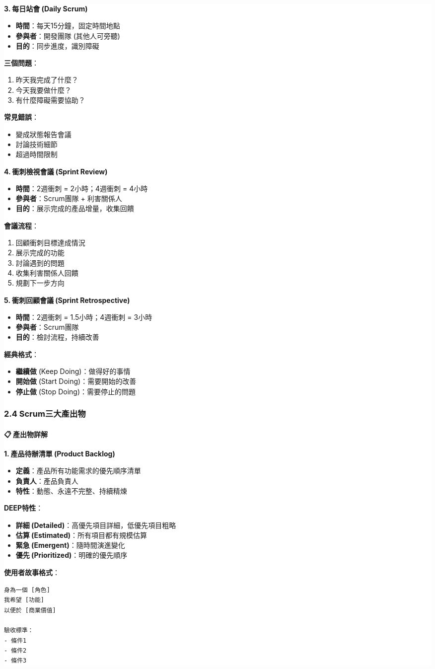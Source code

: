 **3. 每日站會 (Daily Scrum)**
- **時間**：每天15分鐘，固定時間地點
- **參與者**：開發團隊 (其他人可旁聽)
- **目的**：同步進度，識別障礙

**三個問題**：
1. 昨天我完成了什麼？
2. 今天我要做什麼？
3. 有什麼障礙需要協助？

**常見錯誤**：
- 變成狀態報告會議
- 討論技術細節
- 超過時間限制

**4. 衝刺檢視會議 (Sprint Review)**
- **時間**：2週衝刺 = 2小時；4週衝刺 = 4小時
- **參與者**：Scrum團隊 + 利害關係人
- **目的**：展示完成的產品增量，收集回饋

**會議流程**：
1. 回顧衝刺目標達成情況
2. 展示完成的功能
3. 討論遇到的問題
4. 收集利害關係人回饋
5. 規劃下一步方向

**5. 衝刺回顧會議 (Sprint Retrospective)**
- **時間**：2週衝刺 = 1.5小時；4週衝刺 = 3小時
- **參與者**：Scrum團隊
- **目的**：檢討流程，持續改善

**經典格式**：
- **繼續做** (Keep Doing)：做得好的事情
- **開始做** (Start Doing)：需要開始的改善
- **停止做** (Stop Doing)：需要停止的問題

### 2.4 Scrum三大產出物

#### 📋 產出物詳解

**1. 產品待辦清單 (Product Backlog)**
- **定義**：產品所有功能需求的優先順序清單
- **負責人**：產品負責人
- **特性**：動態、永遠不完整、持續精煉

**DEEP特性**：
- **詳細 (Detailed)**：高優先項目詳細，低優先項目粗略
- **估算 (Estimated)**：所有項目都有規模估算
- **緊急 (Emergent)**：隨時間演進變化
- **優先 (Prioritized)**：明確的優先順序

**使用者故事格式**：
```
身為一個 [角色]
我希望 [功能]
以便於 [商業價值]

驗收標準：
- 條件1
- 條件2
- 條件3
```
